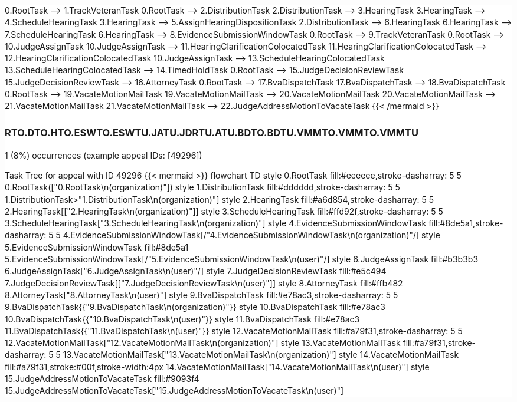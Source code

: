 0.RootTask --> 1.TrackVeteranTask
0.RootTask --> 2.DistributionTask
2.DistributionTask --> 3.HearingTask
3.HearingTask --> 4.ScheduleHearingTask
3.HearingTask --> 5.AssignHearingDispositionTask
2.DistributionTask --> 6.HearingTask
6.HearingTask --> 7.ScheduleHearingTask
6.HearingTask --> 8.EvidenceSubmissionWindowTask
0.RootTask --> 9.TrackVeteranTask
0.RootTask --> 10.JudgeAssignTask
10.JudgeAssignTask --> 11.HearingClarificationColocatedTask
11.HearingClarificationColocatedTask --> 12.HearingClarificationColocatedTask
10.JudgeAssignTask --> 13.ScheduleHearingColocatedTask
13.ScheduleHearingColocatedTask --> 14.TimedHoldTask
0.RootTask --> 15.JudgeDecisionReviewTask
15.JudgeDecisionReviewTask --> 16.AttorneyTask
0.RootTask --> 17.BvaDispatchTask
17.BvaDispatchTask --> 18.BvaDispatchTask
0.RootTask --> 19.VacateMotionMailTask
19.VacateMotionMailTask --> 20.VacateMotionMailTask
20.VacateMotionMailTask --> 21.VacateMotionMailTask
21.VacateMotionMailTask --> 22.JudgeAddressMotionToVacateTask
{{< /mermaid >}}


### RTO.DTO.HTO.ESWTO.ESWTU.JATU.JDRTU.ATU.BDTO.BDTU.VMMTO.VMMTO.VMMTU

1 (8%) occurrences (example appeal IDs: [49296])

Task Tree for appeal with ID 49296
{{< mermaid >}}
flowchart TD
style 0.RootTask fill:#eeeeee,stroke-dasharray: 5 5
  0.RootTask(["0.RootTask\n(organization)"])
style 1.DistributionTask fill:#dddddd,stroke-dasharray: 5 5
  1.DistributionTask>"1.DistributionTask\n(organization)"]
style 2.HearingTask fill:#a6d854,stroke-dasharray: 5 5
  2.HearingTask[["2.HearingTask\n(organization)"]]
style 3.ScheduleHearingTask fill:#ffd92f,stroke-dasharray: 5 5
  3.ScheduleHearingTask["3.ScheduleHearingTask\n(organization)"]
style 4.EvidenceSubmissionWindowTask fill:#8de5a1,stroke-dasharray: 5 5
  4.EvidenceSubmissionWindowTask[/"4.EvidenceSubmissionWindowTask\n(organization)"/]
style 5.EvidenceSubmissionWindowTask fill:#8de5a1
  5.EvidenceSubmissionWindowTask[/"5.EvidenceSubmissionWindowTask\n(user)"/]
style 6.JudgeAssignTask fill:#b3b3b3
  6.JudgeAssignTask[\"6.JudgeAssignTask\n(user)"/]
style 7.JudgeDecisionReviewTask fill:#e5c494
  7.JudgeDecisionReviewTask[["7.JudgeDecisionReviewTask\n(user)"]]
style 8.AttorneyTask fill:#ffb482
  8.AttorneyTask["8.AttorneyTask\n(user)"]
style 9.BvaDispatchTask fill:#e78ac3,stroke-dasharray: 5 5
  9.BvaDispatchTask{{"9.BvaDispatchTask\n(organization)"}}
style 10.BvaDispatchTask fill:#e78ac3
  10.BvaDispatchTask{{"10.BvaDispatchTask\n(user)"}}
style 11.BvaDispatchTask fill:#e78ac3
  11.BvaDispatchTask{{"11.BvaDispatchTask\n(user)"}}
style 12.VacateMotionMailTask fill:#a79f31,stroke-dasharray: 5 5
  12.VacateMotionMailTask["12.VacateMotionMailTask\n(organization)"]
style 13.VacateMotionMailTask fill:#a79f31,stroke-dasharray: 5 5
  13.VacateMotionMailTask["13.VacateMotionMailTask\n(organization)"]
style 14.VacateMotionMailTask fill:#a79f31,stroke:#00f,stroke-width:4px
  14.VacateMotionMailTask["14.VacateMotionMailTask\n(user)"]
style 15.JudgeAddressMotionToVacateTask fill:#9093f4
  15.JudgeAddressMotionToVacateTask["15.JudgeAddressMotionToVacateTask\n(user)"]